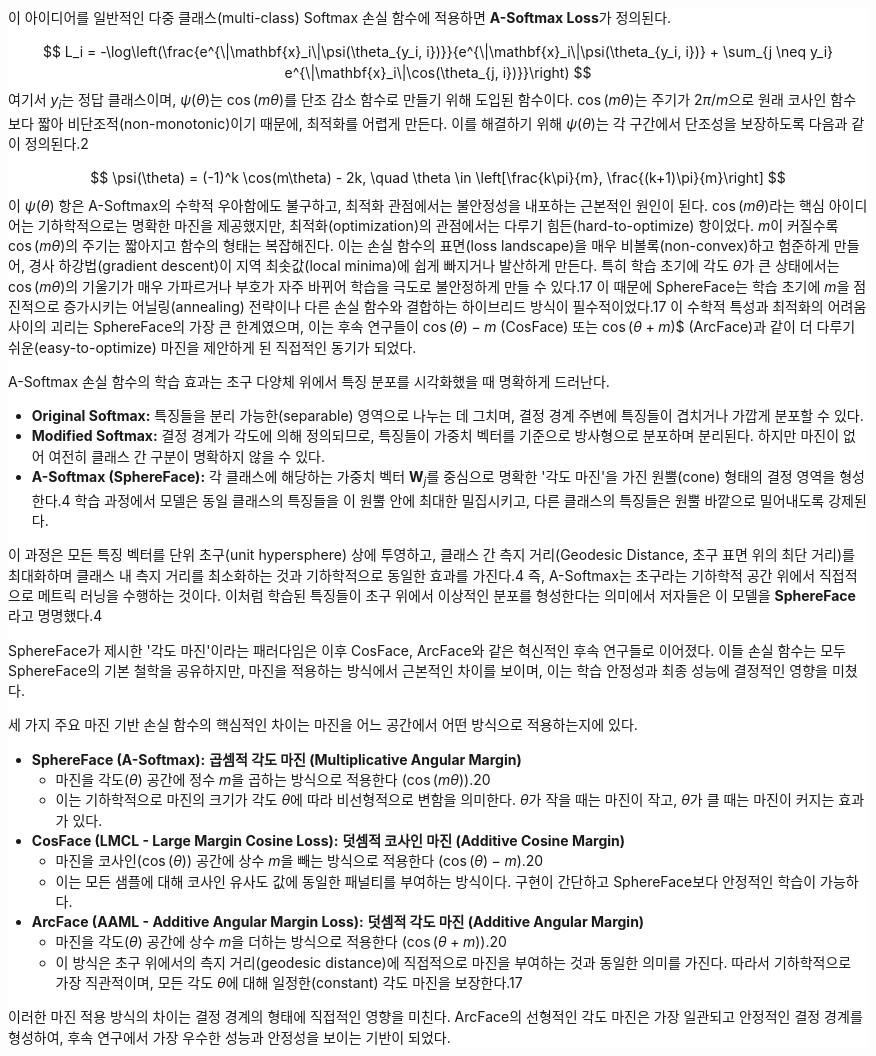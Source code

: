 이 아이디어를 일반적인 다중 클래스(multi-class) Softmax 손실 함수에 적용하면 **A-Softmax Loss**가 정의된다.

$$
L_i = -\log\left(\frac{e^{\|\mathbf{x}_i\|\psi(\theta_{y_i, i})}}{e^{\|\mathbf{x}_i\|\psi(\theta_{y_i, i})} + \sum_{j \neq y_i} e^{\|\mathbf{x}_i\|\cos(\theta_{j, i})}}\right)
$$
여기서 $y_i$는 정답 클래스이며, $\psi(\theta)$는 $\cos(m\theta)$를 단조 감소 함수로 만들기 위해 도입된 함수이다. $\cos(m\theta)$는 주기가 $2\pi/m$으로 원래 코사인 함수보다 짧아 비단조적(non-monotonic)이기 때문에, 최적화를 어렵게 만든다. 이를 해결하기 위해 $\psi(\theta)$는 각 구간에서 단조성을 보장하도록 다음과 같이 정의된다.2

$$
\psi(\theta) = (-1)^k \cos(m\theta) - 2k, \quad \theta \in \left[\frac{k\pi}{m}, \frac{(k+1)\pi}{m}\right]
$$
이 $\psi(\theta)$ 항은 A-Softmax의 수학적 우아함에도 불구하고, 최적화 관점에서는 불안정성을 내포하는 근본적인 원인이 된다. $\cos(m\theta)$라는 핵심 아이디어는 기하학적으로는 명확한 마진을 제공했지만, 최적화(optimization)의 관점에서는 다루기 힘든(hard-to-optimize) 항이었다. $m$이 커질수록 $\cos(m\theta)$의 주기는 짧아지고 함수의 형태는 복잡해진다. 이는 손실 함수의 표면(loss landscape)을 매우 비볼록(non-convex)하고 험준하게 만들어, 경사 하강법(gradient descent)이 지역 최솟값(local minima)에 쉽게 빠지거나 발산하게 만든다. 특히 학습 초기에 각도 $\theta$가 큰 상태에서는 $\cos(m\theta)$의 기울기가 매우 가파르거나 부호가 자주 바뀌어 학습을 극도로 불안정하게 만들 수 있다.17 이 때문에 SphereFace는 학습 초기에 $m$을 점진적으로 증가시키는 어닐링(annealing) 전략이나 다른 손실 함수와 결합하는 하이브리드 방식이 필수적이었다.17 이 수학적 특성과 최적화의 어려움 사이의 괴리는 SphereFace의 가장 큰 한계였으며, 이는 후속 연구들이 $\cos(\theta)-m$ (CosFace) 또는 $\cos(\theta+m)$$ (ArcFace)과 같이 더 다루기 쉬운(easy-to-optimize) 마진을 제안하게 된 직접적인 동기가 되었다.


A-Softmax 손실 함수의 학습 효과는 초구 다양체 위에서 특징 분포를 시각화했을 때 명확하게 드러난다.

- **Original Softmax:** 특징들을 분리 가능한(separable) 영역으로 나누는 데 그치며, 결정 경계 주변에 특징들이 겹치거나 가깝게 분포할 수 있다.
- **Modified Softmax:** 결정 경계가 각도에 의해 정의되므로, 특징들이 가중치 벡터를 기준으로 방사형으로 분포하며 분리된다. 하지만 마진이 없어 여전히 클래스 간 구분이 명확하지 않을 수 있다.
- **A-Softmax (SphereFace):** 각 클래스에 해당하는 가중치 벡터 $\mathbf{W}_j$를 중심으로 명확한 '각도 마진'을 가진 원뿔(cone) 형태의 결정 영역을 형성한다.4 학습 과정에서 모델은 동일 클래스의 특징들을 이 원뿔 안에 최대한 밀집시키고, 다른 클래스의 특징들은 원뿔 바깥으로 밀어내도록 강제된다.

이 과정은 모든 특징 벡터를 단위 초구(unit hypersphere) 상에 투영하고, 클래스 간 측지 거리(Geodesic Distance, 초구 표면 위의 최단 거리)를 최대화하며 클래스 내 측지 거리를 최소화하는 것과 기하학적으로 동일한 효과를 가진다.4 즉, A-Softmax는 초구라는 기하학적 공간 위에서 직접적으로 메트릭 러닝을 수행하는 것이다. 이처럼 학습된 특징들이 초구 위에서 이상적인 분포를 형성한다는 의미에서 저자들은 이 모델을 **SphereFace**라고 명명했다.4


SphereFace가 제시한 '각도 마진'이라는 패러다임은 이후 CosFace, ArcFace와 같은 혁신적인 후속 연구들로 이어졌다. 이들 손실 함수는 모두 SphereFace의 기본 철학을 공유하지만, 마진을 적용하는 방식에서 근본적인 차이를 보이며, 이는 학습 안정성과 최종 성능에 결정적인 영향을 미쳤다.


세 가지 주요 마진 기반 손실 함수의 핵심적인 차이는 마진을 어느 공간에서 어떤 방식으로 적용하는지에 있다.

- **SphereFace (A-Softmax):** **곱셈적 각도 마진 (Multiplicative Angular Margin)**
  - 마진을 각도($\theta$) 공간에 정수 $m$을 곱하는 방식으로 적용한다 ($\cos(m\theta)$).20
  - 이는 기하학적으로 마진의 크기가 각도 $\theta$에 따라 비선형적으로 변함을 의미한다. $\theta$가 작을 때는 마진이 작고, $\theta$가 클 때는 마진이 커지는 효과가 있다.
- **CosFace (LMCL - Large Margin Cosine Loss):** **덧셈적 코사인 마진 (Additive Cosine Margin)**
  - 마진을 코사인($\cos(\theta)$) 공간에 상수 $m$을 빼는 방식으로 적용한다 ($\cos(\theta) - m$).20
  - 이는 모든 샘플에 대해 코사인 유사도 값에 동일한 패널티를 부여하는 방식이다. 구현이 간단하고 SphereFace보다 안정적인 학습이 가능하다.
- **ArcFace (AAML - Additive Angular Margin Loss):** **덧셈적 각도 마진 (Additive Angular Margin)**
  - 마진을 각도($\theta$) 공간에 상수 $m$을 더하는 방식으로 적용한다 ($\cos(\theta + m)$).20
  - 이 방식은 초구 위에서의 측지 거리(geodesic distance)에 직접적으로 마진을 부여하는 것과 동일한 의미를 가진다. 따라서 기하학적으로 가장 직관적이며, 모든 각도 $\theta$에 대해 일정한(constant) 각도 마진을 보장한다.17

이러한 마진 적용 방식의 차이는 결정 경계의 형태에 직접적인 영향을 미친다. ArcFace의 선형적인 각도 마진은 가장 일관되고 안정적인 결정 경계를 형성하여, 후속 연구에서 가장 우수한 성능과 안정성을 보이는 기반이 되었다.
